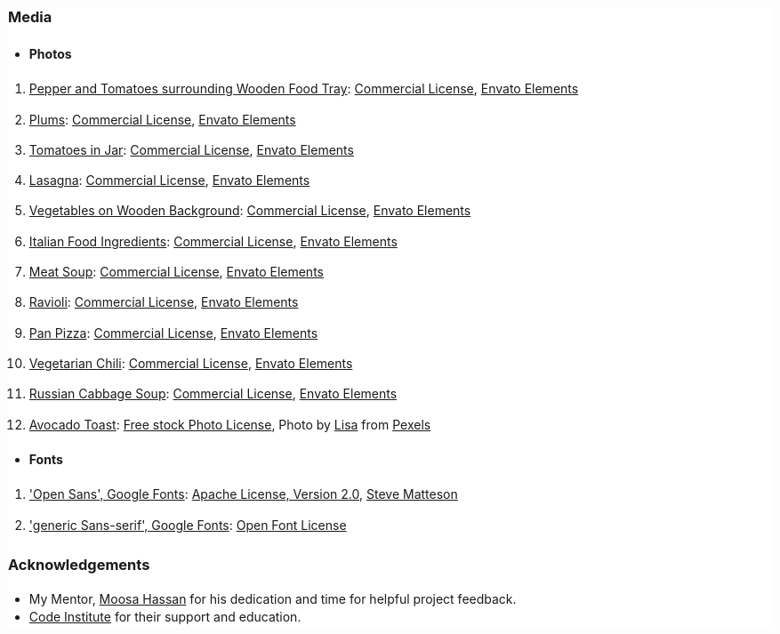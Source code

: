   ### Media

  - #### Photos

  1. [Pepper and Tomatoes surrounding Wooden Food Tray](https://elements.envato.com/different-vegetables-on-wooden-background-PHTVFJE): [Commercial License](https://elements.envato.com/license-terms), [Envato Elements](https://elements.envato.com/)

  2. [Plums](https://elements.envato.com/concept-of-tasty-food-with-plums-on-a-wooden-table-64U3W5F): [Commercial License](https://elements.envato.com/license-terms), [Envato Elements](https://elements.envato.com/)

  3. [Tomatoes in Jar](https://elements.envato.com/food-R37NRBG): [Commercial License](https://elements.envato.com/license-terms), [Envato Elements](https://elements.envato.com/)

  4. [Lasagna](https://elements.envato.com/food-844L2PT): [Commercial License](https://elements.envato.com/license-terms), [Envato Elements](https://elements.envato.com/)

  5. [Vegetables on Wooden Background](https://elements.envato.com/food-538D26T): [Commercial License](https://elements.envato.com/license-terms), [Envato Elements](https://elements.envato.com/)

  6. [Italian Food Ingredients](https://elements.envato.com/italian-food-background-with-food-3RJR57Z): [Commercial License](https://elements.envato.com/license-terms), [Envato Elements](https://elements.envato.com/)

  7. [Meat Soup](https://elements.envato.com/food-W3HT2BH): [Commercial License](https://elements.envato.com/license-terms), [Envato Elements](https://elements.envato.com/)

  8. [Ravioli](https://elements.envato.com/food-JFNDSY9): [Commercial License](https://elements.envato.com/license-terms), [Envato Elements](https://elements.envato.com/)

  9. [Pan Pizza](https://elements.envato.com/food-ZFT9QMS): [Commercial License](https://elements.envato.com/license-terms), [Envato Elements](https://elements.envato.com/)

  10. [Vegetarian Chili](https://elements.envato.com/vegetarian-chili-with-cilantro-PM2TWL4): [Commercial License](https://elements.envato.com/license-terms), [Envato Elements](https://elements.envato.com/)

  11. [Russian Cabbage Soup](https://elements.envato.com/traditional-russian-soup-with-cabbage-sauerkraut-s-9CHD24Us): [Commercial License](https://elements.envato.com/license-terms), [Envato Elements](https://elements.envato.com/)

  12. [Avocado Toast](https://www.pexels.com/photo/basil-leaves-and-avocado-on-sliced-bread-on-white-ceramic-plate-1351238/): [Free stock Photo License](https://www.pexels.com/license/), Photo by [Lisa](https://www.pexels.com/@fotios-photos?utm_content=attributionCopyText&utm_medium=referral&utm_source=pexels) from [Pexels](https://www.pexels.com/photo/basil-leaves-and-avocado-on-sliced-bread-on-white-ceramic-plate-1351238/?utm_content=attributionCopyText&utm_medium=referral&utm_source=pexels)

  - #### Fonts

  1. [&#39;Open Sans&#39;, Google Fonts](https://fonts.google.com/specimen/Open+Sans?category=Sans+Serif&query=open+sans#standard-styles): [Apache License, Version 2.0](http://www.apache.org/licenses/LICENSE-2.0), [Steve Matteson](https://mattesontypographics.com/)

  2. [&#39;generic Sans-serif&#39;, Google Fonts](https://fonts.google.com/?category=Sans+Serif): [Open Font License](https://scripts.sil.org/cms/scripts/page.php?site_id=nrsi&id=OFL)

  ### Acknowledgements

  - My Mentor, [Moosa Hassan](https://moosahassanx.github.io/Personal-Website/) for his dedication and time for helpful project feedback.
  - [Code Institute](https://codeinstitute.net/) for their support and education.
 
